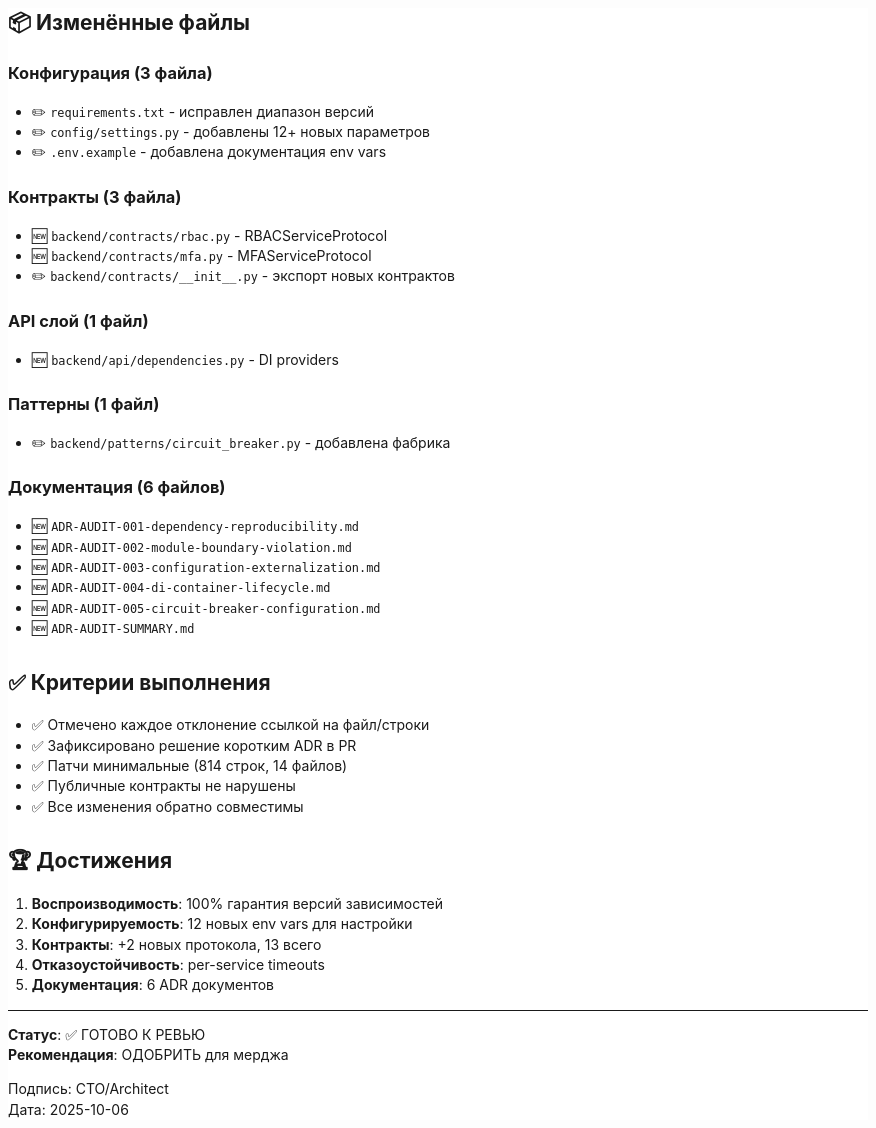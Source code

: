 ## 📦 Изменённые файлы

### Конфигурация (3 файла)
- ✏️ `requirements.txt` - исправлен диапазон версий
- ✏️ `config/settings.py` - добавлены 12+ новых параметров
- ✏️ `.env.example` - добавлена документация env vars

### Контракты (3 файла)
- 🆕 `backend/contracts/rbac.py` - RBACServiceProtocol
- 🆕 `backend/contracts/mfa.py` - MFAServiceProtocol
- ✏️ `backend/contracts/__init__.py` - экспорт новых контрактов

### API слой (1 файл)
- 🆕 `backend/api/dependencies.py` - DI providers

### Паттерны (1 файл)
- ✏️ `backend/patterns/circuit_breaker.py` - добавлена фабрика

### Документация (6 файлов)
- 🆕 `ADR-AUDIT-001-dependency-reproducibility.md`
- 🆕 `ADR-AUDIT-002-module-boundary-violation.md`
- 🆕 `ADR-AUDIT-003-configuration-externalization.md`
- 🆕 `ADR-AUDIT-004-di-container-lifecycle.md`
- 🆕 `ADR-AUDIT-005-circuit-breaker-configuration.md`
- 🆕 `ADR-AUDIT-SUMMARY.md`

## ✅ Критерии выполнения

- ✅ Отмечено каждое отклонение ссылкой на файл/строки
- ✅ Зафиксировано решение коротким ADR в PR
- ✅ Патчи минимальные (814 строк, 14 файлов)
- ✅ Публичные контракты не нарушены
- ✅ Все изменения обратно совместимы

## 🏆 Достижения

1. **Воспроизводимость**: 100% гарантия версий зависимостей
2. **Конфигурируемость**: 12 новых env vars для настройки
3. **Контракты**: +2 новых протокола, 13 всего
4. **Отказоустойчивость**: per-service timeouts
5. **Документация**: 6 ADR документов

---

**Статус**: ✅ ГОТОВО К РЕВЬЮ  
**Рекомендация**: ОДОБРИТЬ для мерджа

Подпись: CTO/Architect  
Дата: 2025-10-06
